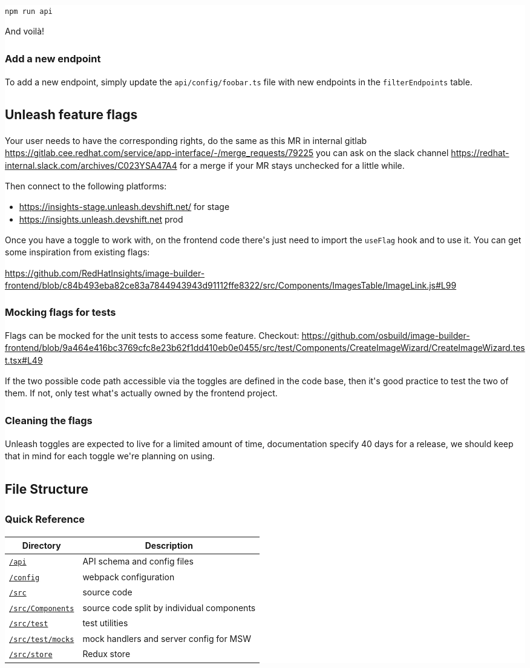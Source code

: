 ```bash
npm run api
```

And voilà!

### Add a new endpoint

To add a new endpoint, simply update the `api/config/foobar.ts` file with new
endpoints in the `filterEndpoints` table.

## Unleash feature flags

Your user needs to have the corresponding rights, do the
same as this MR in internal gitlab https://gitlab.cee.redhat.com/service/app-interface/-/merge_requests/79225
you can ask on the slack channel https://redhat-internal.slack.com/archives/C023YSA47A4 for a merge if your MR stays unchecked for a little while.

Then connect to the following platforms:
* https://insights-stage.unleash.devshift.net/ for stage
* https://insights.unleash.devshift.net prod

Once you have a toggle to work with, on the frontend code there's just need to
import the `useFlag` hook and to use it. You can get some inspiration from
existing flags:

https://github.com/RedHatInsights/image-builder-frontend/blob/c84b493eba82ce83a7844943943d91112ffe8322/src/Components/ImagesTable/ImageLink.js#L99

### Mocking flags for tests

Flags can be mocked for the unit tests to access some feature. Checkout:
https://github.com/osbuild/image-builder-frontend/blob/9a464e416bc3769cfc8e23b62f1dd410eb0e0455/src/test/Components/CreateImageWizard/CreateImageWizard.test.tsx#L49

If the two possible code path accessible via the toggles are defined in the code
base, then it's good practice to test the two of them. If not, only test what's
actually owned by the frontend project.


### Cleaning the flags

Unleash toggles are expected to live for a limited amount of time, documentation
specify 40 days for a release, we should keep that in mind for each toggle
we're planning on using.

## File Structure
### Quick Reference
| Directory                                                                                                            | Description                                |
| ---------                                                                                                            | -----------                                |
| [`/api`](https://github.com/RedHatInsights/image-builder-frontend/tree/main/api)                                     | API schema and config files                |
| [`/config`](https://github.com/RedHatInsights/image-builder-frontend/tree/main/config)                               | webpack configuration                      |
| [`/src`](https://github.com/RedHatInsights/image-builder-frontend/tree/main/src)                                     | source code                                |
| [`/src/Components`](https://github.com/RedHatInsights/image-builder-frontend/tree/main/src/Components)               | source code split by individual components |
| [`/src/test`](https://github.com/RedHatInsights/image-builder-frontend/tree/main/src/test)                           | test utilities                             |
| [`/src/test/mocks`](https://github.com/RedHatInsights/image-builder-frontend/tree/main/src/test/mocks)               | mock handlers and server config for MSW    |
| [`/src/store`](https://github.com/RedHatInsights/image-builder-frontend/tree/main/src/store)                         | Redux store                                |
